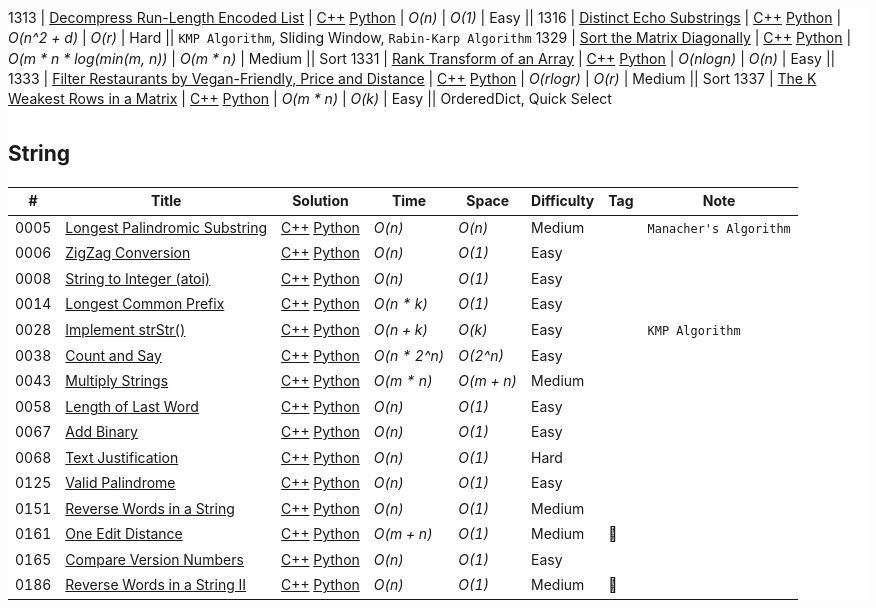 1313 | [Decompress Run-Length Encoded List](https://leetcode.com/problems/decompress-run-length-encoded-list/) | [C++](./C++/decompress-run-length-encoded-list.cpp) [Python](./Python/decompress-run-length-encoded-list.py) | _O(n)_ | _O(1)_      | Easy         || 
1316 | [Distinct Echo Substrings](https://leetcode.com/problems/distinct-echo-substrings/) | [C++](./C++/distinct-echo-substrings.cpp) [Python](./Python/distinct-echo-substrings.py) | _O(n^2 + d)_ | _O(r)_      | Hard         || `KMP Algorithm`, Sliding Window, `Rabin-Karp Algorithm`
1329 | [Sort the Matrix Diagonally](https://leetcode.com/problems/sort-the-matrix-diagonally/) | [C++](./C++/sort-the-matrix-diagonally.cpp) [Python](./Python/sort-the-matrix-diagonally.py) | _O(m * n * log(min(m, n))_ | _O(m * n)_      | Medium         || Sort
1331 | [Rank Transform of an Array](https://leetcode.com/problems/rank-transform-of-an-array/) | [C++](./C++/rank-transform-of-an-array.cpp) [Python](./Python/rank-transform-of-an-array.py) | _O(nlogn)_ | _O(n)_      | Easy         || 
1333 | [Filter Restaurants by Vegan-Friendly, Price and Distance](https://leetcode.com/problems/filter-restaurants-by-vegan-friendly-price-and-distance/) | [C++](./C++/filter-restaurants-by-vegan-friendly-price-and-distance.cpp) [Python](./Python/filter-restaurants-by-vegan-friendly-price-and-distance.py) | _O(rlogr)_ | _O(r)_      | Medium         || Sort
1337 | [The K Weakest Rows in a Matrix](https://leetcode.com/problems/the-k-weakest-rows-in-a-matrix/) | [C++](./C++/the-k-weakest-rows-in-a-matrix.cpp) [Python](./Python/the-k-weakest-rows-in-a-matrix.py) | _O(m * n)_ | _O(k)_      | Easy         || OrderedDict, Quick Select

## String
|  #  | Title           |  Solution       |  Time           | Space           | Difficulty    | Tag          | Note| 
|-----|---------------- | --------------- | --------------- | --------------- | ------------- |--------------|-----|
0005| [Longest Palindromic Substring](https://leetcode.com/problems/longest-palindromic-substring/) | [C++](./C++/longest-palindromic-substring.cpp) [Python](./Python/longest-palindromic-substring.py) | _O(n)_ | _O(n)_ |  Medium || `Manacher's Algorithm`
0006| [ZigZag Conversion](https://leetcode.com/problems/zigzag-conversion/) | [C++](./C++/zigzag-conversion.cpp) [Python](./Python/zigzag-conversion.py) | _O(n)_ | _O(1)_        | Easy           ||
0008| [String to Integer (atoi)](https://leetcode.com/problems/string-to-integer-atoi/) | [C++](./C++/string-to-integer-atoi.cpp) [Python](./Python/string-to-integer-atoi.py) | _O(n)_ | _O(1)_ | Easy      ||
0014| [Longest Common Prefix](https://leetcode.com/problems/longest-common-prefix/) | [C++](./C++/longest-common-prefix.cpp) [Python](./Python/longest-common-prefix.py) | _O(n * k)_   | _O(1)_  | Easy           ||
0028| [Implement strStr()](https://leetcode.com/problems/implement-strstr/) | [C++](./C++/implement-strstr.cpp) [Python](./Python/implement-strstr.py) | _O(n + k)_   | _O(k)_  | Easy           || `KMP Algorithm`
0038| [Count and Say](https://leetcode.com/problems/count-and-say/) | [C++](./C++/count-and-say.cpp) [Python](./Python/count-and-say.py)| _O(n * 2^n)_  | _O(2^n)_        | Easy           ||
0043| [Multiply Strings](https://leetcode.com/problems/multiply-strings/) | [C++](./C++/multiply-strings.cpp) [Python](./Python/multiply-strings.py) | _O(m * n)_ | _O(m + n)_  | Medium         ||
0058| [Length of Last Word](https://leetcode.com/problems/length-of-last-word/) | [C++](./C++/length-of-last-word.cpp) [Python](./Python/length-of-last-word.py) | _O(n)_   | _O(1)_  | Easy           ||
0067| [Add Binary](https://leetcode.com/problems/add-binary/)    | [C++](./C++/add-binary.cpp) [Python](./Python/add-binary.py) | _O(n)_          | _O(1)_          | Easy           ||
0068| [Text Justification](https://leetcode.com/problems/text-justification/) | [C++](./C++/text-justification.cpp) [Python](./Python/text-justification.py) | _O(n)_ | _O(1)_      | Hard           ||
0125| [Valid Palindrome](https://leetcode.com/problems/valid-palindrome/) | [C++](./C++/valid-palindrome.cpp) [Python](./Python/valid-palindrome.py) | _O(n)_  | _O(1)_         | Easy           ||
0151| [Reverse Words in a String](https://leetcode.com/problems/reverse-words-in-a-string/) | [C++](./C++/reverse-words-in-a-string.cpp)  [Python](./Python/reverse-words-in-a-string.py) | _O(n)_ | _O(1)_ | Medium         ||
0161| [One Edit Distance](https://leetcode.com/problems/one-edit-distance/) | [C++](./C++/one-edit-distance.cpp) [Python](./Python/one-edit-distance.py) | _O(m + n)_ | _O(1)_    | Medium         |📖 |
0165| [Compare Version Numbers](https://leetcode.com/problems/compare-version-numbers/) | [C++](./C++/compare-version-numbers.cpp) [Python](./Python/compare-version-numbers.py) | _O(n)_ | _O(1)_ | Easy     ||
0186| [Reverse Words in a String II](https://leetcode.com/problems/reverse-words-in-a-string-ii/) |[C++](./C++/reverse-words-in-a-string-ii.cpp)  [Python](./Python/reverse-words-in-a-string-ii.py) | _O(n)_ | _O(1)_ | Medium         | 📖 |